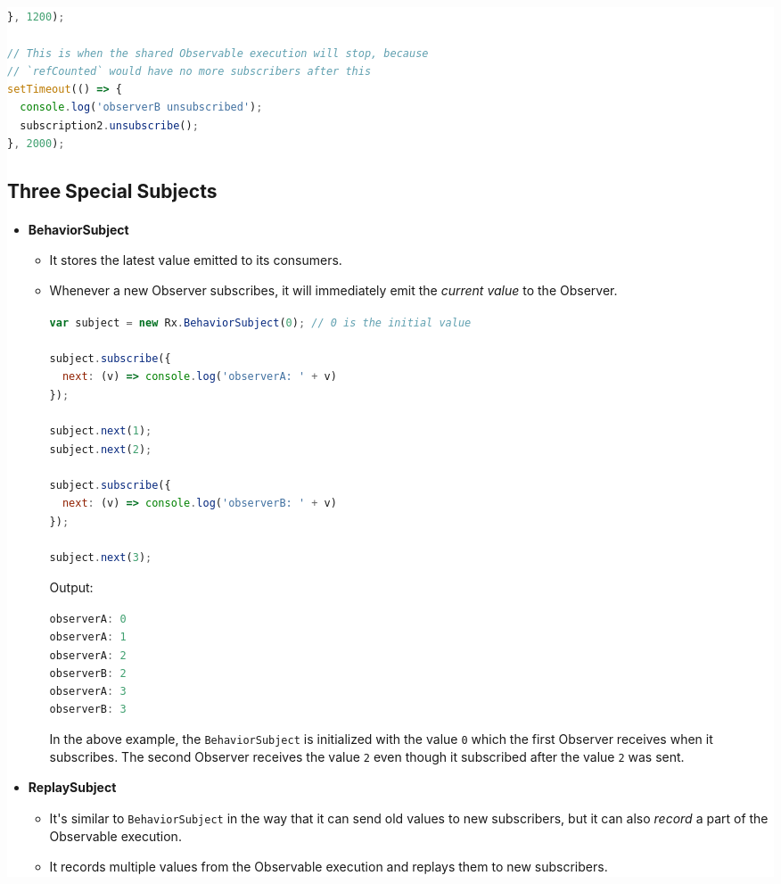  ```javascript
  }, 1200);

  // This is when the shared Observable execution will stop, because
  // `refCounted` would have no more subscribers after this
  setTimeout(() => {
    console.log('observerB unsubscribed');
    subscription2.unsubscribe();
  }, 2000);
  ```

## Three Special Subjects

- **BehaviorSubject**

  - It stores the latest value emitted to its consumers.

  - Whenever a new Observer subscribes, it will immediately emit the *current value* to the Observer.

    ```javascript
    var subject = new Rx.BehaviorSubject(0); // 0 is the initial value

    subject.subscribe({
      next: (v) => console.log('observerA: ' + v)
    });

    subject.next(1);
    subject.next(2);

    subject.subscribe({
      next: (v) => console.log('observerB: ' + v)
    });

    subject.next(3);
    ```

    Output:

    ```javascript
    observerA: 0
    observerA: 1
    observerA: 2
    observerB: 2
    observerA: 3
    observerB: 3
    ```

    In the above example, the `BehaviorSubject` is initialized with the value `0` which the first Observer receives when it subscribes. The second Observer receives the value `2` even though it subscribed after the value `2` was sent.

- **ReplaySubject**

  - It's similar to `BehaviorSubject` in the way that it can send old values to new subscribers, but it can also *record* a part of the Observable execution.

  - It records multiple values from the Observable execution and replays them to new subscribers.
